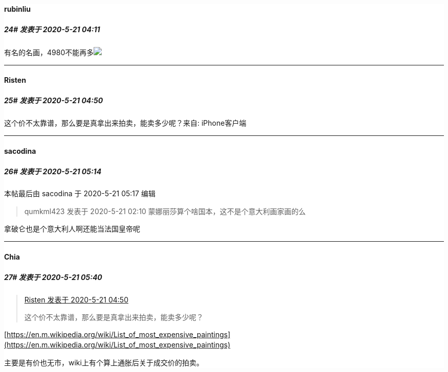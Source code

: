 ####  rubinliu  
##### 24#       发表于 2020-5-21 04:11




有名的名画，4980不能再多<img src="https://static.saraba1st.com/image/smiley/face2017/037.png" referrerpolicy="no-referrer">







-----

####  Risten  
##### 25#       发表于 2020-5-21 04:50




这个价不太靠谱，那么要是真拿出来拍卖，能卖多少呢？来自: iPhone客户端







-----

####  sacodina  
##### 26#       发表于 2020-5-21 05:14



 本帖最后由 sacodina 于 2020-5-21 05:17 编辑 
<blockquote>qumkml423 发表于 2020-5-21 02:10
蒙娜丽莎算个啥国本，这不是个意大利画家画的么</blockquote>
拿破仑也是个意大利人啊还能当法国皇帝呢







-----

####  Chia  
##### 27#       发表于 2020-5-21 05:40



<blockquote><a href="httphttps://bbs.saraba1st.com/2b/forum.php?mod=redirect&amp;goto=findpost&amp;pid=47497330&amp;ptid=1936611" target="_blank">Risten 发表于 2020-5-21 04:50</a>

这个价不太靠谱，那么要是真拿出来拍卖，能卖多少呢？</blockquote>
[https://en.m.wikipedia.org/wiki/List_of_most_expensive_paintings](https://en.m.wikipedia.org/wiki/List_of_most_expensive_paintings)



主要是有价也无市，wiki上有个算上通胀后关于成交价的拍卖。
